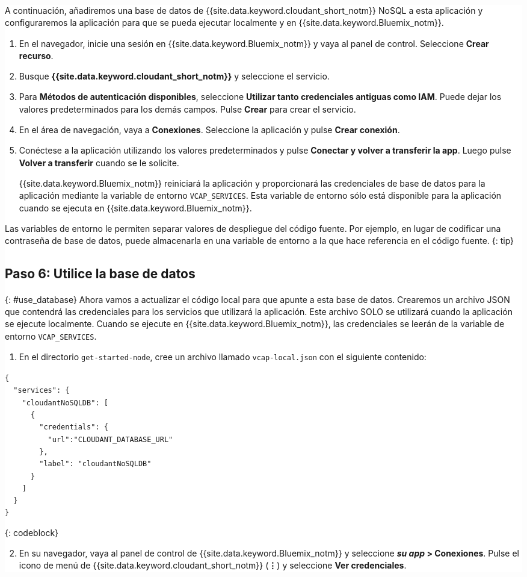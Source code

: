 A continuación, añadiremos una base de datos de {{site.data.keyword.cloudant_short_notm}} NoSQL a esta aplicación y configuraremos la aplicación para que se pueda ejecutar localmente y en {{site.data.keyword.Bluemix_notm}}.

1. En el navegador, inicie una sesión en {{site.data.keyword.Bluemix_notm}} y vaya al panel de control. Seleccione **Crear recurso**.
1. Busque **{{site.data.keyword.cloudant_short_notm}}** y seleccione el servicio.
1. Para **Métodos de autenticación disponibles**, seleccione **Utilizar tanto credenciales antiguas como IAM**. Puede dejar los valores predeterminados para los demás campos. Pulse **Crear** para crear el servicio.
1. En el área de navegación, vaya a **Conexiones**. Seleccione la aplicación y pulse **Crear conexión**.
1. Conéctese a la aplicación utilizando los valores predeterminados y pulse **Conectar y volver a transferir la app**. Luego pulse **Volver a transferir** cuando se le solicite.

   {{site.data.keyword.Bluemix_notm}} reiniciará la aplicación y proporcionará las credenciales de base de datos para la aplicación mediante la variable de entorno `VCAP_SERVICES`. Esta variable de entorno sólo está disponible para la aplicación cuando se ejecuta en {{site.data.keyword.Bluemix_notm}}.

Las variables de entorno le permiten separar valores de despliegue del código fuente. Por ejemplo, en lugar de codificar una contraseña de base de datos, puede almacenarla en una variable de entorno a la que hace referencia en el código fuente.
{: tip}

## Paso 6: Utilice la base de datos
{: #use_database}
Ahora vamos a actualizar el código local para que apunte a esta base de datos. Crearemos un archivo JSON que contendrá las credenciales para los servicios que utilizará la aplicación. Este archivo SOLO se utilizará cuando la aplicación se ejecute localmente. Cuando se ejecute en {{site.data.keyword.Bluemix_notm}}, las credenciales se leerán de la variable de entorno `VCAP_SERVICES`.

1. En el directorio `get-started-node`, cree un archivo llamado `vcap-local.json` con el siguiente contenido:
  ```
  {
    "services": {
      "cloudantNoSQLDB": [
        {
          "credentials": {
            "url":"CLOUDANT_DATABASE_URL"
          },
          "label": "cloudantNoSQLDB"
        }
      ]
    }
  }
  ```
  {: codeblock}

2. En su navegador, vaya al panel de control de {{site.data.keyword.Bluemix_notm}} y seleccione **_su app_ > Conexiones**. Pulse el icono de menú de {{site.data.keyword.cloudant_short_notm}} (**&vellip;**) y seleccione **Ver credenciales**.
